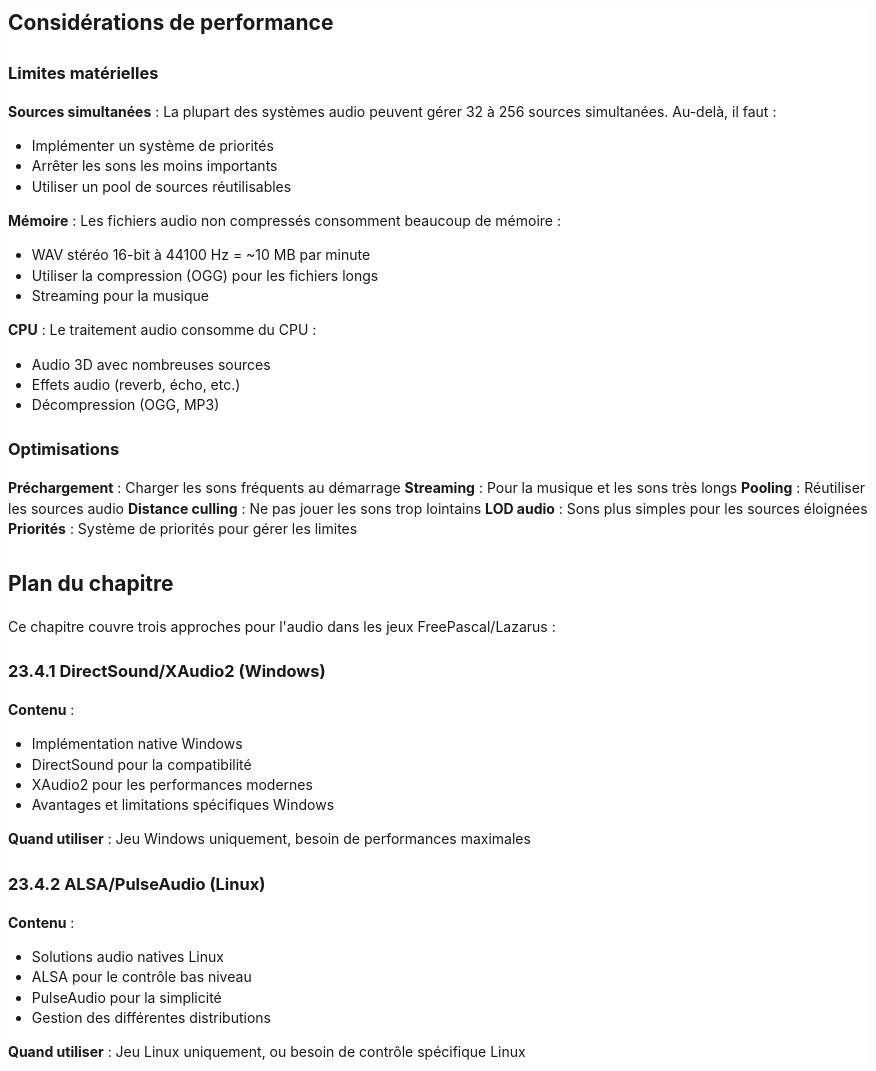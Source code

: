 ## Considérations de performance

### Limites matérielles

**Sources simultanées** : La plupart des systèmes audio peuvent gérer 32 à 256 sources simultanées. Au-delà, il faut :
- Implémenter un système de priorités
- Arrêter les sons les moins importants
- Utiliser un pool de sources réutilisables

**Mémoire** : Les fichiers audio non compressés consomment beaucoup de mémoire :
- WAV stéréo 16-bit à 44100 Hz = ~10 MB par minute
- Utiliser la compression (OGG) pour les fichiers longs
- Streaming pour la musique

**CPU** : Le traitement audio consomme du CPU :
- Audio 3D avec nombreuses sources
- Effets audio (reverb, écho, etc.)
- Décompression (OGG, MP3)

### Optimisations

**Préchargement** : Charger les sons fréquents au démarrage
**Streaming** : Pour la musique et les sons très longs
**Pooling** : Réutiliser les sources audio
**Distance culling** : Ne pas jouer les sons trop lointains
**LOD audio** : Sons plus simples pour les sources éloignées
**Priorités** : Système de priorités pour gérer les limites

## Plan du chapitre

Ce chapitre couvre trois approches pour l'audio dans les jeux FreePascal/Lazarus :

### 23.4.1 DirectSound/XAudio2 (Windows)

**Contenu** :
- Implémentation native Windows
- DirectSound pour la compatibilité
- XAudio2 pour les performances modernes
- Avantages et limitations spécifiques Windows

**Quand utiliser** : Jeu Windows uniquement, besoin de performances maximales

### 23.4.2 ALSA/PulseAudio (Linux)

**Contenu** :
- Solutions audio natives Linux
- ALSA pour le contrôle bas niveau
- PulseAudio pour la simplicité
- Gestion des différentes distributions

**Quand utiliser** : Jeu Linux uniquement, ou besoin de contrôle spécifique Linux
